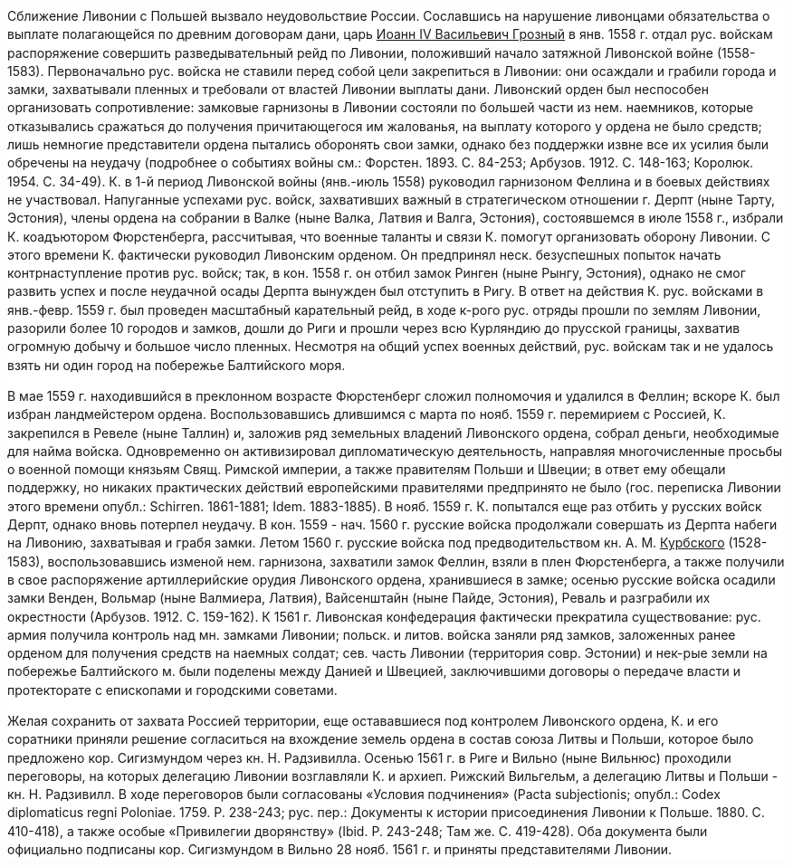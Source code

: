 Сближение Ливонии с Польшей вызвало неудовольствие России. Сославшись на нарушение ливонцами обязательства о выплате полагающейся по древним договорам дани, царь [Иоанн IV Васильевич Грозный](<https://pravenc.ru/text/Иоанн IV Васильевич Грозный.html>) в янв. 1558 г. отдал рус. войскам распоряжение совершить разведывательный рейд по Ливонии, положивший начало затяжной Ливонской войне (1558-1583). Первоначально рус. войска не ставили перед собой цели закрепиться в Ливонии: они осаждали и грабили города и замки, захватывали пленных и требовали от властей Ливонии выплаты дани. Ливонский орден был неспособен организовать сопротивление: замковые гарнизоны в Ливонии состояли по большей части из нем. наемников, которые отказывались сражаться до получения причитающегося им жалованья, на выплату которого у ордена не было средств; лишь немногие представители ордена пытались оборонять свои замки, однако без поддержки извне все их усилия были обречены на неудачу (подробнее о событиях войны см.: Форстен. 1893. С. 84-253; Арбузов. 1912. С. 148-163; Королюк. 1954. С. 34-49). К. в 1-й период Ливонской войны (янв.-июль 1558) руководил гарнизоном Феллина и в боевых действиях не участвовал. Напуганные успехами рус. войск, захвативших важный в стратегическом отношении г. Дерпт (ныне Тарту, Эстония), члены ордена на собрании в Валке (ныне Валка, Латвия и Валга, Эстония), состоявшемся в июле 1558 г., избрали К. коадъютором Фюрстенберга, рассчитывая, что военные таланты и связи К. помогут организовать оборону Ливонии. С этого времени К. фактически руководил Ливонским орденом. Он предпринял неск. безуспешных попыток начать контрнаступление против рус. войск; так, в кон. 1558 г. он отбил замок Ринген (ныне Рынгу, Эстония), однако не смог развить успех и после неудачной осады Дерпта вынужден был отступить в Ригу. В ответ на действия К. рус. войсками в янв.-февр. 1559 г. был проведен масштабный карательный рейд, в ходе к-рого рус. отряды прошли по землям Ливонии, разорили более 10 городов и замков, дошли до Риги и прошли через всю Курляндию до прусской границы, захватив огромную добычу и большое число пленных. Несмотря на общий успех военных действий, рус. войскам так и не удалось взять ни один город на побережье Балтийского моря.

В мае 1559 г. находившийся в преклонном возрасте Фюрстенберг сложил полномочия и удалился в Феллин; вскоре К. был избран ландмейстером ордена. Воспользовавшись длившимся с марта по нояб. 1559 г. перемирием с Россией, К. закрепился в Ревеле (ныне Таллин) и, заложив ряд земельных владений Ливонского ордена, собрал деньги, необходимые для найма войска. Одновременно он активизировал дипломатическую деятельность, направляя многочисленные просьбы о военной помощи князьям Свящ. Римской империи, а также правителям Польши и Швеции; в ответ ему обещали поддержку, но никаких практических действий европейскими правителями предпринято не было (гос. переписка Ливонии этого времени опубл.: Schirren. 1861-1881; Idem. 1883-1885). В нояб. 1559 г. К. попытался еще раз отбить у русских войск Дерпт, однако вновь потерпел неудачу. В кон. 1559 - нач. 1560 г. русские войска продолжали совершать из Дерпта набеги на Ливонию, захватывая и грабя замки. Летом 1560 г. русские войска под предводительством кн. А. М. [Курбского](https://pravenc.ru/text/Курбского.html) (1528-1583), воспользовавшись изменой нем. гарнизона, захватили замок Феллин, взяли в плен Фюрстенберга, а также получили в свое распоряжение артиллерийские орудия Ливонского ордена, хранившиеся в замке; осенью русские войска осадили замки Венден, Вольмар (ныне Валмиера, Латвия), Вайсенштайн (ныне Пайде, Эстония), Реваль и разграбили их окрестности (Арбузов. 1912. С. 159-162). К 1561 г. Ливонская конфедерация фактически прекратила существование: рус. армия получила контроль над мн. замками Ливонии; польск. и литов. войска заняли ряд замков, заложенных ранее орденом для получения средств на наемных солдат; сев. часть Ливонии (территория совр. Эстонии) и нек-рые земли на побережье Балтийского м. были поделены между Данией и Швецией, заключившими договоры о передаче власти и протекторате с епископами и городскими советами.

Желая сохранить от захвата Россией территории, еще остававшиеся под контролем Ливонского ордена, К. и его соратники приняли решение согласиться на вхождение земель ордена в состав союза Литвы и Польши, которое было предложено кор. Сигизмундом через кн. Н. Радзивилла. Осенью 1561 г. в Риге и Вильно (ныне Вильнюс) проходили переговоры, на которых делегацию Ливонии возглавляли К. и архиеп. Рижский Вильгельм, а делегацию Литвы и Польши - кн. Н. Радзивилл. В ходе переговоров были согласованы «Условия подчинения» (Pacta subjectionis; опубл.: Codex diplomaticus regni Poloniae. 1759. P. 238-243; рус. пер.: Документы к истории присоединения Ливонии к Польше. 1880. С. 410-418), а также особые «Привилегии дворянству» (Ibid. P. 243-248; Там же. С. 419-428). Оба документа были официально подписаны кор. Сигизмундом в Вильно 28 нояб. 1561 г. и приняты представителями Ливонии.
